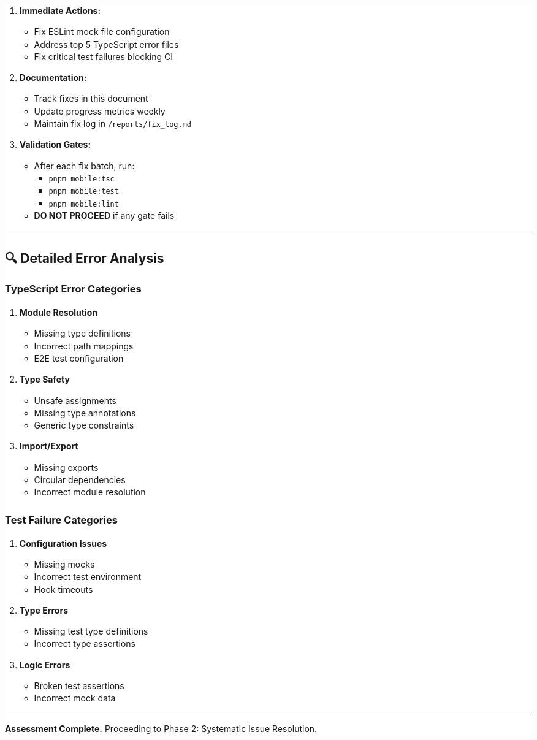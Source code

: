 1. **Immediate Actions:**
   - Fix ESLint mock file configuration
   - Address top 5 TypeScript error files
   - Fix critical test failures blocking CI

2. **Documentation:**
   - Track fixes in this document
   - Update progress metrics weekly
   - Maintain fix log in `/reports/fix_log.md`

3. **Validation Gates:**
   - After each fix batch, run:
     - `pnpm mobile:tsc`
     - `pnpm mobile:test`
     - `pnpm mobile:lint`
   - **DO NOT PROCEED** if any gate fails

---

## 🔍 Detailed Error Analysis

### TypeScript Error Categories

1. **Module Resolution**
   - Missing type definitions
   - Incorrect path mappings
   - E2E test configuration

2. **Type Safety**
   - Unsafe assignments
   - Missing type annotations
   - Generic type constraints

3. **Import/Export**
   - Missing exports
   - Circular dependencies
   - Incorrect module resolution

### Test Failure Categories

1. **Configuration Issues**
   - Missing mocks
   - Incorrect test environment
   - Hook timeouts

2. **Type Errors**
   - Missing test type definitions
   - Incorrect type assertions

3. **Logic Errors**
   - Broken test assertions
   - Incorrect mock data

---

**Assessment Complete.** Proceeding to Phase 2: Systematic Issue Resolution.

